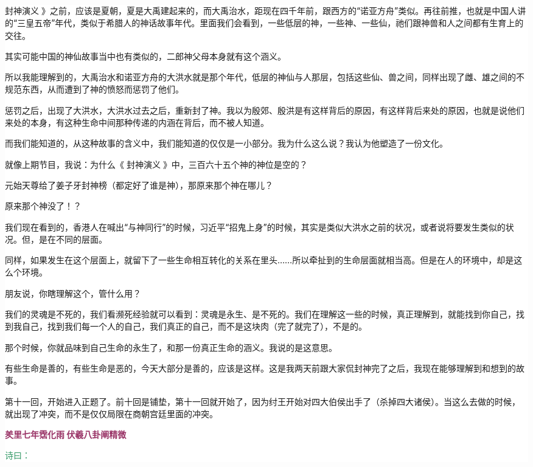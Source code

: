   <ok href="https://www.ntdtv.com/gb/封神演义.htm">
   封神演义
  </ok>
  》之前，应该是夏朝，夏是大禹建起来的，而大禹治水，距现在四千年前，跟西方的“诺亚方舟”类似。再往前推，也就是中国人讲的“三皇五帝”年代，类似于希腊人的神话故事年代。里面我们会看到，一些低层的神，一些神、一些仙，祂们跟神兽和人之间都有生育上的交往。
 </p>
 <p>
  其实可能中国的神仙故事当中也有类似的，二郎神父母本身就有这个涵义。
 </p>
 <p>
  所以我能理解到的，大禹治水和诺亚方舟的大洪水就是那个年代，低层的神仙与人那层，包括这些仙、兽之间，同样出现了雌、雄之间的不规范东西，从而遭到了神的愤怒而惩罚了他们。
 </p>
 <p>
  惩罚之后，出现了大洪水，大洪水过去之后，重新封了神。我以为殷郊、殷洪是有这样背后的原因，有这样背后来处的原因，也就是说他们来处的本身，有这种生命中间那种传递的内涵在背后，而不被人知道。
 </p>
 <p>
  而我们能知道的，从这种故事的含义中，我们能知道的仅仅是一小部分。我为什么这么说？我认为他塑造了一份文化。
 </p>
 <p>
  就像上期节目，我说：为什么《
  <ok href="https://www.ntdtv.com/gb/封神演义.htm">
   封神演义
  </ok>
  》中，三百六十五个神的神位是空的？
 </p>
 <p>
  元始天尊给了姜子牙封神榜（都定好了谁是神），那原来那个神在哪儿？
 </p>
 <p>
  原来那个神没了！？
 </p>
 <p>
  我们现在看到的，香港人在喊出“与神同行”的时候，习近平“招鬼上身”的时候，其实是类似大洪水之前的状况，或者说将要发生类似的状况。但，是在不同的层面。
 </p>
 <p>
  同样，如果发生在这个层面上，就留下了一些生命相互转化的关系在里头……所以牵扯到的生命层面就相当高。但是在人的环境中，却是这么个环境。
 </p>
 <p>
  朋友说，你瞎理解这个，管什么用？
 </p>
 <p>
  我们的灵魂是不死的，我们看濒死经验就可以看到：灵魂是永生、是不死的。我们在理解这一些的时候，真正理解到，就能找到你自己，找到我自己，找到我们每一个人的自己，我们真正的自己，而不是这块肉（完了就完了），不是的。
 </p>
 <p>
  那个时候，你就品味到自己生命的永生了，和那一份真正生命的涵义。我说的是这意思。
 </p>
 <p>
  有些生命是善的，有些生命是恶的，今天大部分是善的，应该是这样。这是我两天前跟大家侃封神完了之后，我现在能够理解到和想到的故事。
 </p>
 <p>
  第十一回，开始进入正题了。前十回是铺垫，第十一回就开始了，因为纣王开始对四大伯侯出手了（杀掉四大诸侯）。当这么去做的时候，就出现了冲突，而不是仅仅局限在商朝宫廷里面的冲突。
 </p>
 <p>
  <span style="color: #993366;">
   <strong>
    羑里七年霑化雨 伏羲八卦阐精微
   </strong>
  </span>
 </p>
 <p>
  <span style="color: #339966;">
   诗曰：
  </span>